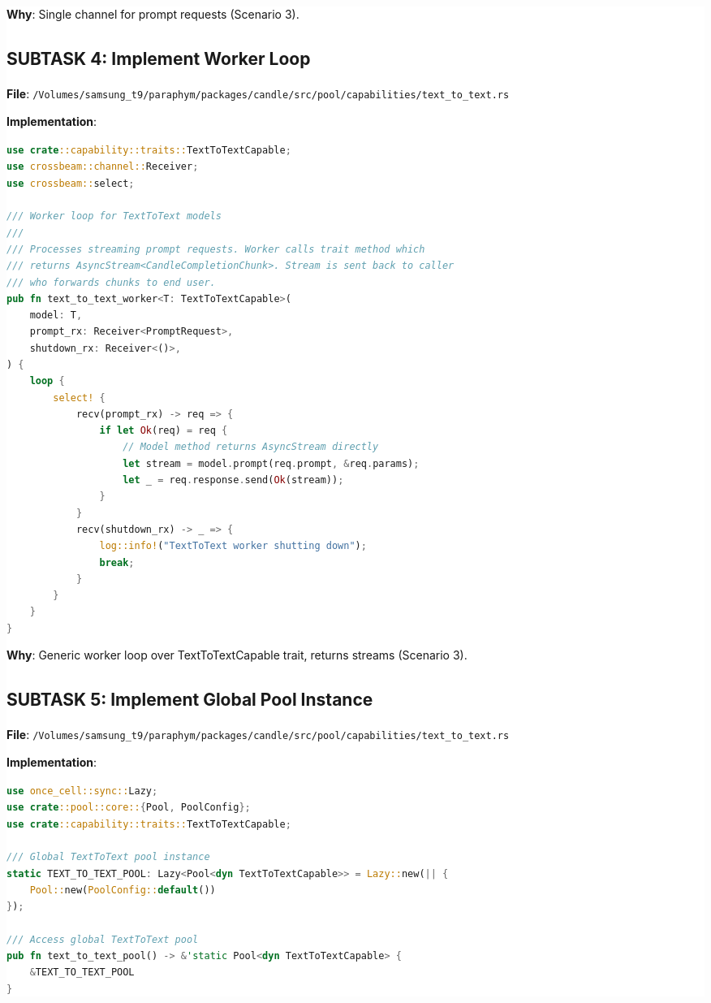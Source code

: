 **Why**: Single channel for prompt requests (Scenario 3).

## SUBTASK 4: Implement Worker Loop

**File**: `/Volumes/samsung_t9/paraphym/packages/candle/src/pool/capabilities/text_to_text.rs`

**Implementation**:
```rust
use crate::capability::traits::TextToTextCapable;
use crossbeam::channel::Receiver;
use crossbeam::select;

/// Worker loop for TextToText models
///
/// Processes streaming prompt requests. Worker calls trait method which
/// returns AsyncStream<CandleCompletionChunk>. Stream is sent back to caller
/// who forwards chunks to end user.
pub fn text_to_text_worker<T: TextToTextCapable>(
    model: T,
    prompt_rx: Receiver<PromptRequest>,
    shutdown_rx: Receiver<()>,
) {
    loop {
        select! {
            recv(prompt_rx) -> req => {
                if let Ok(req) = req {
                    // Model method returns AsyncStream directly
                    let stream = model.prompt(req.prompt, &req.params);
                    let _ = req.response.send(Ok(stream));
                }
            }
            recv(shutdown_rx) -> _ => {
                log::info!("TextToText worker shutting down");
                break;
            }
        }
    }
}
```

**Why**: Generic worker loop over TextToTextCapable trait, returns streams (Scenario 3).

## SUBTASK 5: Implement Global Pool Instance

**File**: `/Volumes/samsung_t9/paraphym/packages/candle/src/pool/capabilities/text_to_text.rs`

**Implementation**:
```rust
use once_cell::sync::Lazy;
use crate::pool::core::{Pool, PoolConfig};
use crate::capability::traits::TextToTextCapable;

/// Global TextToText pool instance
static TEXT_TO_TEXT_POOL: Lazy<Pool<dyn TextToTextCapable>> = Lazy::new(|| {
    Pool::new(PoolConfig::default())
});

/// Access global TextToText pool
pub fn text_to_text_pool() -> &'static Pool<dyn TextToTextCapable> {
    &TEXT_TO_TEXT_POOL
}
```
